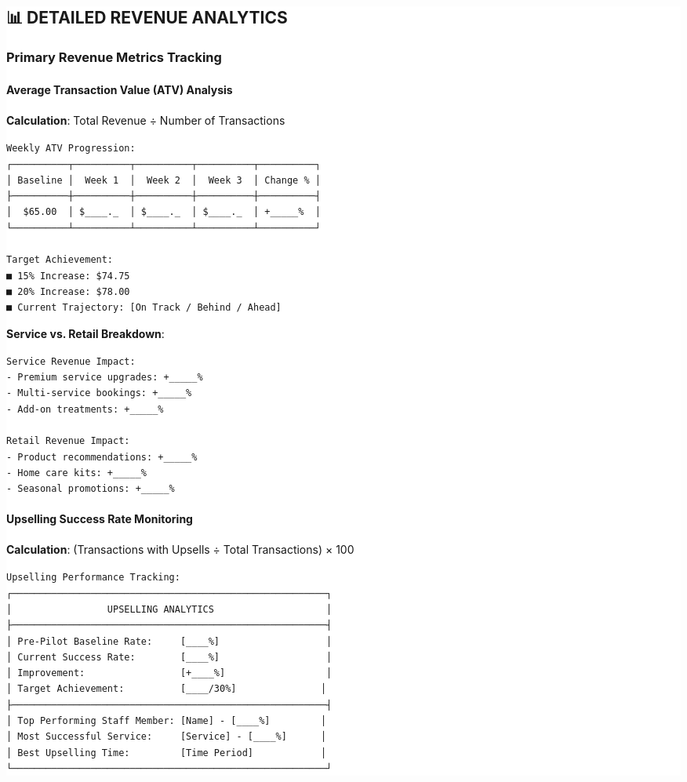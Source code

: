 
## 📊 DETAILED REVENUE ANALYTICS

### Primary Revenue Metrics Tracking

#### Average Transaction Value (ATV) Analysis
**Calculation**: Total Revenue ÷ Number of Transactions

```
Weekly ATV Progression:
┌──────────┬──────────┬──────────┬──────────┬──────────┐
│ Baseline │  Week 1  │  Week 2  │  Week 3  │ Change % │
├──────────┼──────────┼──────────┼──────────┼──────────┤
│  $65.00  │ $____._  │ $____._  │ $____._  │ +_____%  │
└──────────┴──────────┴──────────┴──────────┴──────────┘

Target Achievement:
■ 15% Increase: $74.75
■ 20% Increase: $78.00
■ Current Trajectory: [On Track / Behind / Ahead]
```

**Service vs. Retail Breakdown**:
```
Service Revenue Impact:
- Premium service upgrades: +_____%
- Multi-service bookings: +_____%
- Add-on treatments: +_____%

Retail Revenue Impact:  
- Product recommendations: +_____%
- Home care kits: +_____%
- Seasonal promotions: +_____%
```

#### Upselling Success Rate Monitoring
**Calculation**: (Transactions with Upsells ÷ Total Transactions) × 100

```
Upselling Performance Tracking:
┌────────────────────────────────────────────────────────┐
│                 UPSELLING ANALYTICS                    │
├────────────────────────────────────────────────────────┤
│ Pre-Pilot Baseline Rate:     [____%]                   │
│ Current Success Rate:        [____%]                   │ 
│ Improvement:                 [+____%]                  │
│ Target Achievement:          [____/30%]               │
├────────────────────────────────────────────────────────┤
│ Top Performing Staff Member: [Name] - [____%]         │
│ Most Successful Service:     [Service] - [____%]      │
│ Best Upselling Time:         [Time Period]            │
└────────────────────────────────────────────────────────┘
```
